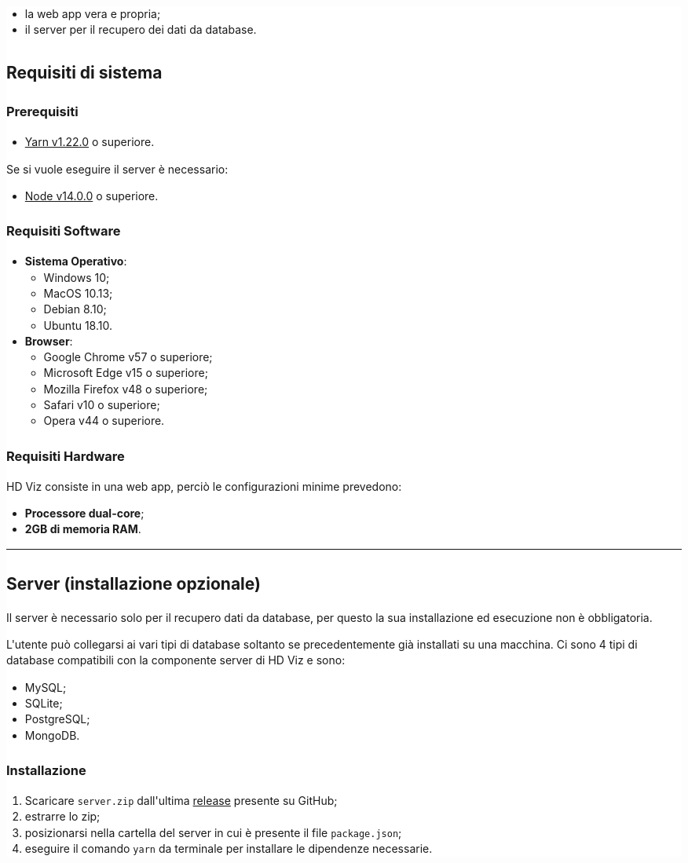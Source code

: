 - la web app vera e propria;
- il server per il recupero dei dati da database.

## Requisiti di sistema

### Prerequisiti

- [Yarn v1.22.0](https://yarnpkg.com/) o superiore.

Se si vuole eseguire il server è necessario:

- [Node v14.0.0](https://nodejs.org/it/) o superiore.

### Requisiti Software

- **Sistema Operativo**:
  - Windows 10;
  - MacOS 10.13;
  - Debian 8.10;
  - Ubuntu 18.10.
- **Browser**:
  - Google Chrome v57 o superiore;
  - Microsoft Edge v15 o superiore;
  - Mozilla Firefox v48 o superiore;
  - Safari v10 o superiore;
  - Opera v44 o superiore.

### Requisiti Hardware

HD Viz consiste in una web app, perciò le configurazioni minime prevedono:

- **Processore dual-core**;
- **2GB di memoria RAM**.

---

## Server (installazione opzionale)

Il server è necessario solo per il recupero dati da database, per questo la sua installazione ed esecuzione non è obbligatoria.

L'utente può collegarsi ai vari tipi di database soltanto se precedentemente già installati su una macchina.
Ci sono 4 tipi di database compatibili con la componente server di HD Viz e sono:

- MySQL;
- SQLite;
- PostgreSQL;
- MongoDB.

### Installazione

1. Scaricare `server.zip` dall'ultima [release](https://github.com/CodeOfDutyJS/hdviz/releases/latest) presente su GitHub;
2. estrarre lo zip;
3. posizionarsi nella cartella del server in cui è presente il file `package.json`;
4. eseguire il comando `yarn` da terminale per installare le dipendenze necessarie.

